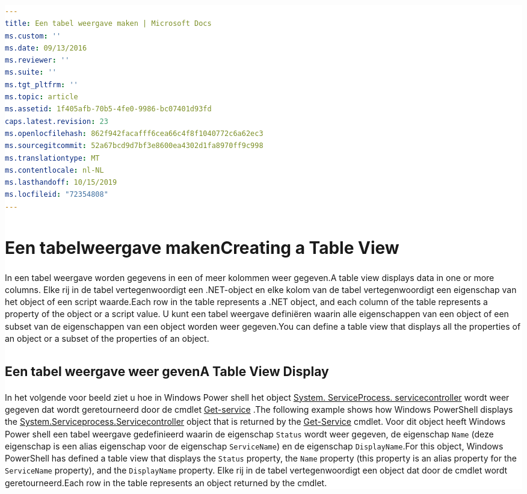 ```yaml
---
title: Een tabel weergave maken | Microsoft Docs
ms.custom: ''
ms.date: 09/13/2016
ms.reviewer: ''
ms.suite: ''
ms.tgt_pltfrm: ''
ms.topic: article
ms.assetid: 1f405afb-70b5-4fe0-9986-bc07401d93fd
caps.latest.revision: 23
ms.openlocfilehash: 862f942facafff6cea66c4f8f1040772c6a62ec3
ms.sourcegitcommit: 52a67bcd9d7bf3e8600ea4302d1fa8970ff9c998
ms.translationtype: MT
ms.contentlocale: nl-NL
ms.lasthandoff: 10/15/2019
ms.locfileid: "72354808"
---
```

# <a name="creating-a-table-view"></a><span data-ttu-id="b0d8c-102">Een tabelweergave maken</span><span class="sxs-lookup"><span data-stu-id="b0d8c-102">Creating a Table View</span></span>

<span data-ttu-id="b0d8c-103">In een tabel weergave worden gegevens in een of meer kolommen weer gegeven.</span><span class="sxs-lookup"><span data-stu-id="b0d8c-103">A table view displays data in one or more columns.</span></span> <span data-ttu-id="b0d8c-104">Elke rij in de tabel vertegenwoordigt een .NET-object en elke kolom van de tabel vertegenwoordigt een eigenschap van het object of een script waarde.</span><span class="sxs-lookup"><span data-stu-id="b0d8c-104">Each row in the table represents a .NET object, and each column of the table represents a property of the object or a script value.</span></span> <span data-ttu-id="b0d8c-105">U kunt een tabel weergave definiëren waarin alle eigenschappen van een object of een subset van de eigenschappen van een object worden weer gegeven.</span><span class="sxs-lookup"><span data-stu-id="b0d8c-105">You can define a table view that displays all the properties of an object or a subset of the properties of an object.</span></span>

## <a name="a-table-view-display"></a><span data-ttu-id="b0d8c-106">Een tabel weergave weer geven</span><span class="sxs-lookup"><span data-stu-id="b0d8c-106">A Table View Display</span></span>

<span data-ttu-id="b0d8c-107">In het volgende voor beeld ziet u hoe in Windows Power shell het object [System. ServiceProcess. servicecontroller](/dotnet/api/System.ServiceProcess.ServiceController) wordt weer gegeven dat wordt geretourneerd door de cmdlet [Get-service](/powershell/module/microsoft.powershell.management/get-service) .</span><span class="sxs-lookup"><span data-stu-id="b0d8c-107">The following example shows how Windows PowerShell displays the [System.Serviceprocess.Servicecontroller](/dotnet/api/System.ServiceProcess.ServiceController) object that is returned by the [Get-Service](/powershell/module/microsoft.powershell.management/get-service) cmdlet.</span></span> <span data-ttu-id="b0d8c-108">Voor dit object heeft Windows Power shell een tabel weergave gedefinieerd waarin de eigenschap `Status` wordt weer gegeven, de eigenschap `Name` (deze eigenschap is een alias eigenschap voor de eigenschap `ServiceName`) en de eigenschap `DisplayName`.</span><span class="sxs-lookup"><span data-stu-id="b0d8c-108">For this object, Windows PowerShell has defined a table view that displays the `Status` property, the `Name` property (this property is an alias property for the `ServiceName` property), and the `DisplayName` property.</span></span> <span data-ttu-id="b0d8c-109">Elke rij in de tabel vertegenwoordigt een object dat door de cmdlet wordt geretourneerd.</span><span class="sxs-lookup"><span data-stu-id="b0d8c-109">Each row in the table represents an object returned by the cmdlet.</span></span>
